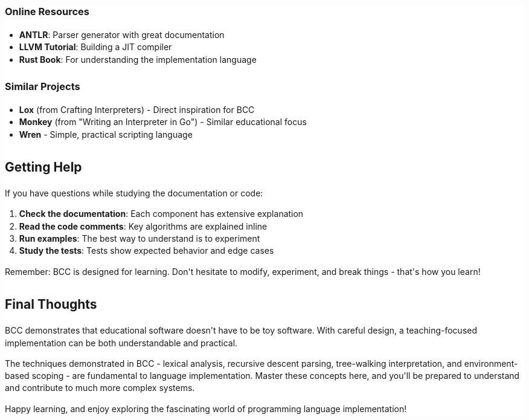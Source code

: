 ### Online Resources
- **ANTLR**: Parser generator with great documentation
- **LLVM Tutorial**: Building a JIT compiler
- **Rust Book**: For understanding the implementation language

### Similar Projects
- **Lox** (from Crafting Interpreters) - Direct inspiration for BCC
- **Monkey** (from "Writing an Interpreter in Go") - Similar educational focus
- **Wren** - Simple, practical scripting language

## Getting Help

If you have questions while studying the documentation or code:

1. **Check the documentation**: Each component has extensive explanation
2. **Read the code comments**: Key algorithms are explained inline
3. **Run examples**: The best way to understand is to experiment
4. **Study the tests**: Tests show expected behavior and edge cases

Remember: BCC is designed for learning. Don't hesitate to modify, experiment, and break things - that's how you learn!

## Final Thoughts

BCC demonstrates that educational software doesn't have to be toy software. With careful design, a teaching-focused implementation can be both understandable and practical.

The techniques demonstrated in BCC - lexical analysis, recursive descent parsing, tree-walking interpretation, and environment-based scoping - are fundamental to language implementation. Master these concepts here, and you'll be prepared to understand and contribute to much more complex systems.

Happy learning, and enjoy exploring the fascinating world of programming language implementation!
